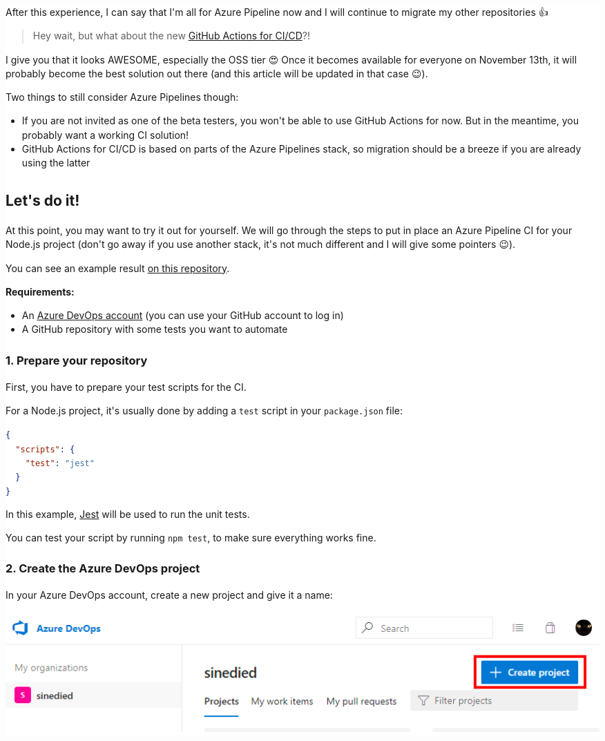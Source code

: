 After this experience, I can say that I'm all for Azure Pipeline now and I will continue to migrate my other repositories 👍

> Hey wait, but what about the new [GitHub Actions for CI/CD](https://github.blog/2019-08-08-github-actions-now-supports-ci-cd/?WT.mc_id=devto-blog-yolasors)?!

I give you that it looks AWESOME, especially the OSS tier 😍
Once it becomes available for everyone on November 13th, it will probably become the best solution out there (and this article will be updated in that case 😉).

Two things to still consider Azure Pipelines though:

- If you are not invited as one of the beta testers, you won't be able to use GitHub Actions for now. But in the meantime, you probably want a working CI solution!
- GitHub Actions for CI/CD is based on parts of the Azure Pipelines stack, so migration should be a breeze if you are already using the latter

## Let's do it!

At this point, you may want to try it out for yourself. We will go through the steps to put in place an Azure Pipeline CI for your Node.js project (don't go away if you use another stack, it's not much different and I will give some pointers 😉).

You can see an example result [on this repository](https://github.com/sinedied/smoke).

**Requirements:**

- An [Azure DevOps account](https://azure.microsoft.com/services/devops/?WT.mc_id=devto-blog-yolasors) (you can use your GitHub account to log in)
- A GitHub repository with some tests you want to automate

### 1. Prepare your repository

First, you have to prepare your test scripts for the CI.

For a Node.js project, it's usually done by adding a `test` script in your `package.json` file:

```json
{
  "scripts": {
    "test": "jest"
  }
}
```

In this example, [Jest](https://jestjs.io) will be used to run the unit tests.

You can test your script by running `npm test`, to make sure everything works fine.

### 2. Create the Azure DevOps project

In your Azure DevOps account, create a new project and give it a name:

![create project](./assets/1-create-project.png)
